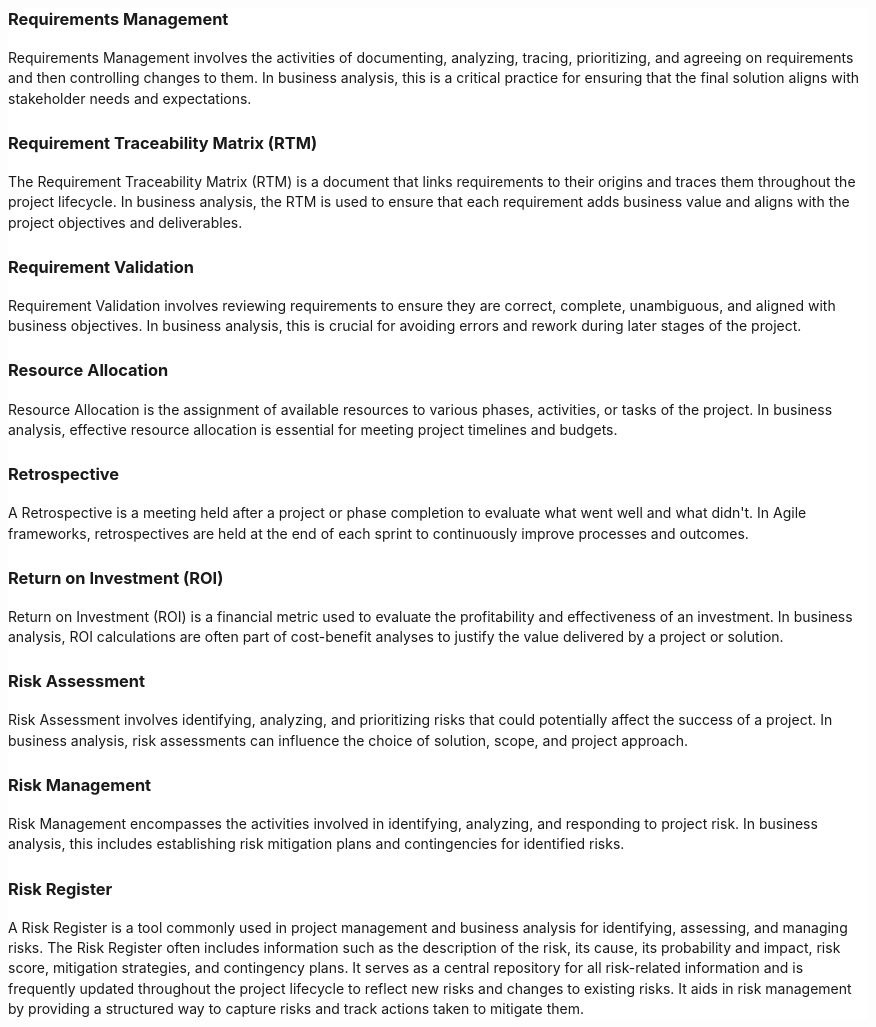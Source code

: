 ### Requirements Management

Requirements Management involves the activities of documenting, analyzing, tracing, prioritizing, and agreeing on requirements and then controlling changes to them. In business analysis, this is a critical practice for ensuring that the final solution aligns with stakeholder needs and expectations.

### Requirement Traceability Matrix (RTM)

The Requirement Traceability Matrix (RTM) is a document that links requirements to their origins and traces them throughout the project lifecycle. In business analysis, the RTM is used to ensure that each requirement adds business value and aligns with the project objectives and deliverables.

### Requirement Validation

Requirement Validation involves reviewing requirements to ensure they are correct, complete, unambiguous, and aligned with business objectives. In business analysis, this is crucial for avoiding errors and rework during later stages of the project.

### Resource Allocation

Resource Allocation is the assignment of available resources to various phases, activities, or tasks of the project. In business analysis, effective resource allocation is essential for meeting project timelines and budgets.

### Retrospective

A Retrospective is a meeting held after a project or phase completion to evaluate what went well and what didn't. In Agile frameworks, retrospectives are held at the end of each sprint to continuously improve processes and outcomes.

### Return on Investment (ROI)

Return on Investment (ROI) is a financial metric used to evaluate the profitability and effectiveness of an investment. In business analysis, ROI calculations are often part of cost-benefit analyses to justify the value delivered by a project or solution.

### Risk Assessment

Risk Assessment involves identifying, analyzing, and prioritizing risks that could potentially affect the success of a project. In business analysis, risk assessments can influence the choice of solution, scope, and project approach.

### Risk Management

Risk Management encompasses the activities involved in identifying, analyzing, and responding to project risk. In business analysis, this includes establishing risk mitigation plans and contingencies for identified risks.

### Risk Register

A Risk Register is a tool commonly used in project management and business analysis for identifying, assessing, and managing risks. The Risk Register often includes information such as the description of the risk, its cause, its probability and impact, risk score, mitigation strategies, and contingency plans. It serves as a central repository for all risk-related information and is frequently updated throughout the project lifecycle to reflect new risks and changes to existing risks. It aids in risk management by providing a structured way to capture risks and track actions taken to mitigate them.
